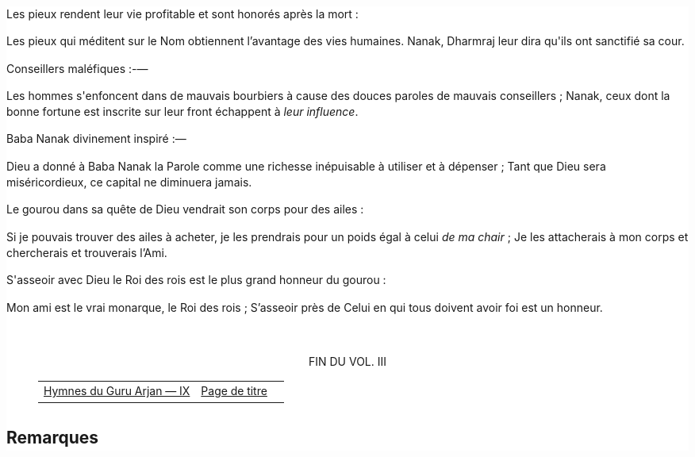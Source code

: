 Les pieux rendent leur vie profitable et sont honorés après la mort :

Les pieux qui méditent sur le Nom obtiennent l’avantage des vies humaines.
Nanak, Dharmraj leur dira qu'ils ont sanctifié sa cour.

Conseillers maléfiques :-—

Les hommes s'enfoncent dans de mauvais bourbiers à cause des douces paroles de mauvais conseillers ;
Nanak, ceux dont la bonne fortune est inscrite sur leur front échappent à _leur influence_.

Baba Nanak divinement inspiré :—

Dieu a donné à Baba Nanak la Parole comme une richesse inépuisable à utiliser et à dépenser ;
Tant que Dieu sera miséricordieux, ce capital ne diminuera jamais.

Le gourou dans sa quête de Dieu vendrait son corps pour des ailes :

Si je pouvais trouver des ailes à acheter, je les prendrais pour un poids égal à celui _de ma chair_ ;
Je les attacherais à mon corps et chercherais et trouverais l’Ami.

S'asseoir avec Dieu le Roi des rois est le plus grand honneur du gourou :

Mon ami est le vrai monarque, le Roi des rois ;
S’asseoir près de Celui en qui tous doivent avoir foi est un honneur.

<br>

<p style="text-align:center;">FIN DU VOL. III</p>


<figure class="table chapter-navigator">
  <table>
    <tbody>
      <tr>
        <td>
        <a href="/fr/book/Sikhism/The_Sikh_Religion_Volume_3/Arjan_Hyms_9">
          <span class="mdi mdi-arrow-left-drop-circle"></span><span class="pl-2">Hymnes du Guru Arjan — IX</span>
        </a>
        </td>
        <td>
        <a href="/fr/book/Sikhism/The_Sikh_Religion_Volume_3">
          <span class="mdi mdi-book-open-variant"></span><span class="pl-2">Page de titre</span>
        </a>
        </td>
        <td>
        </td>
      </tr>
    </tbody>
  </table>
</figure>

## Remarques

[^1]: Sahaskriti dans le Granth Sahib signifie un mélange de sanskrit, de prakrit et d'hindi.


[^2]: Comparer—
[^3]: Comme ayant été brûlé en cendres par Shiv, qu'il avait troublé avec des pensées lascives alors qu'il était en pénitence. Les mots _avit chanchal_ de l'original peuvent également signifier instable comme le mercure.
[^4]: Gatha désignait à l'origine un vers sanskrit. Plus tard, le prakrit, ou toute langue autre que le sanskrit, a été ainsi appelé ; les Gatha de Guru Arjan peuvent peut-être être décrits comme des aphorismes.
[^5]: Littéralement : il y a l’image d’un lotus dans ma main, une marque de bon augure selon les palmistes hindous.
[^6]: Le Temple d'Or d'Amritsar.
[^7]: Le sanskrit _mitr_ signifie le soleil ainsi qu'un ami.
[^8]: La congrégation des saints.
[^9]: C'est-à-dire que leurs maladies sont diagnostiquées.
[^10]: Le rag Maru est chanté pendant la guerre.